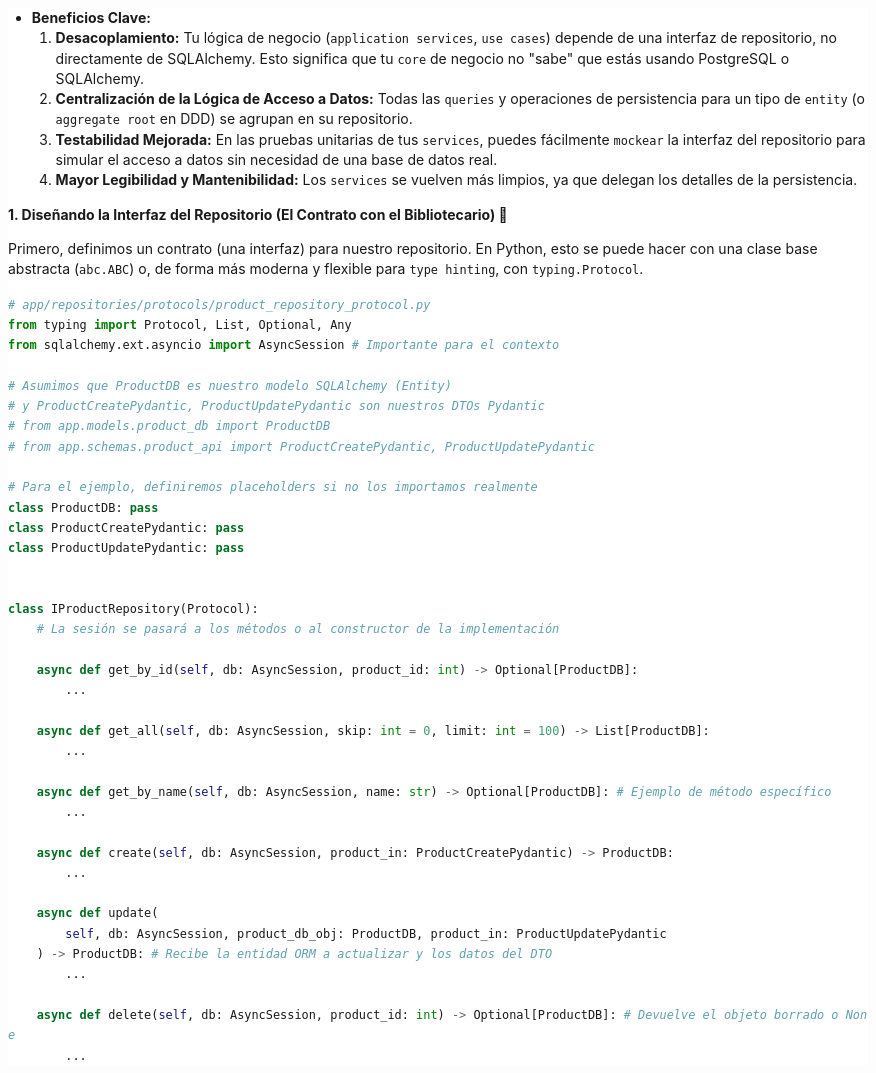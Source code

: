   * **Beneficios Clave:**
    1.  **Desacoplamiento:** Tu lógica de negocio (`application services`, `use cases`) depende de una interfaz de repositorio, no directamente de SQLAlchemy. Esto significa que tu `core` de negocio no "sabe" que estás usando PostgreSQL o SQLAlchemy.
    2.  **Centralización de la Lógica de Acceso a Datos:** Todas las `queries` y operaciones de persistencia para un tipo de `entity` (o `aggregate root` en DDD) se agrupan en su repositorio.
    3.  **Testabilidad Mejorada:** En las pruebas unitarias de tus `services`, puedes fácilmente `mockear` la interfaz del repositorio para simular el acceso a datos sin necesidad de una base de datos real.
    4.  **Mayor Legibilidad y Mantenibilidad:** Los `services` se vuelven más limpios, ya que delegan los detalles de la persistencia.

**1. Diseñando la Interfaz del Repositorio (El Contrato con el Bibliotecario) 📜**

Primero, definimos un contrato (una interfaz) para nuestro repositorio. En Python, esto se puede hacer con una clase base abstracta (`abc.ABC`) o, de forma más moderna y flexible para `type hinting`, con `typing.Protocol`.

```python
# app/repositories/protocols/product_repository_protocol.py
from typing import Protocol, List, Optional, Any
from sqlalchemy.ext.asyncio import AsyncSession # Importante para el contexto

# Asumimos que ProductDB es nuestro modelo SQLAlchemy (Entity)
# y ProductCreatePydantic, ProductUpdatePydantic son nuestros DTOs Pydantic
# from app.models.product_db import ProductDB 
# from app.schemas.product_api import ProductCreatePydantic, ProductUpdatePydantic 

# Para el ejemplo, definiremos placeholders si no los importamos realmente
class ProductDB: pass 
class ProductCreatePydantic: pass
class ProductUpdatePydantic: pass


class IProductRepository(Protocol):
    # La sesión se pasará a los métodos o al constructor de la implementación
    
    async def get_by_id(self, db: AsyncSession, product_id: int) -> Optional[ProductDB]:
        ...

    async def get_all(self, db: AsyncSession, skip: int = 0, limit: int = 100) -> List[ProductDB]:
        ...
    
    async def get_by_name(self, db: AsyncSession, name: str) -> Optional[ProductDB]: # Ejemplo de método específico
        ...

    async def create(self, db: AsyncSession, product_in: ProductCreatePydantic) -> ProductDB:
        ...

    async def update(
        self, db: AsyncSession, product_db_obj: ProductDB, product_in: ProductUpdatePydantic
    ) -> ProductDB: # Recibe la entidad ORM a actualizar y los datos del DTO
        ...

    async def delete(self, db: AsyncSession, product_id: int) -> Optional[ProductDB]: # Devuelve el objeto borrado o None
        ...
```
